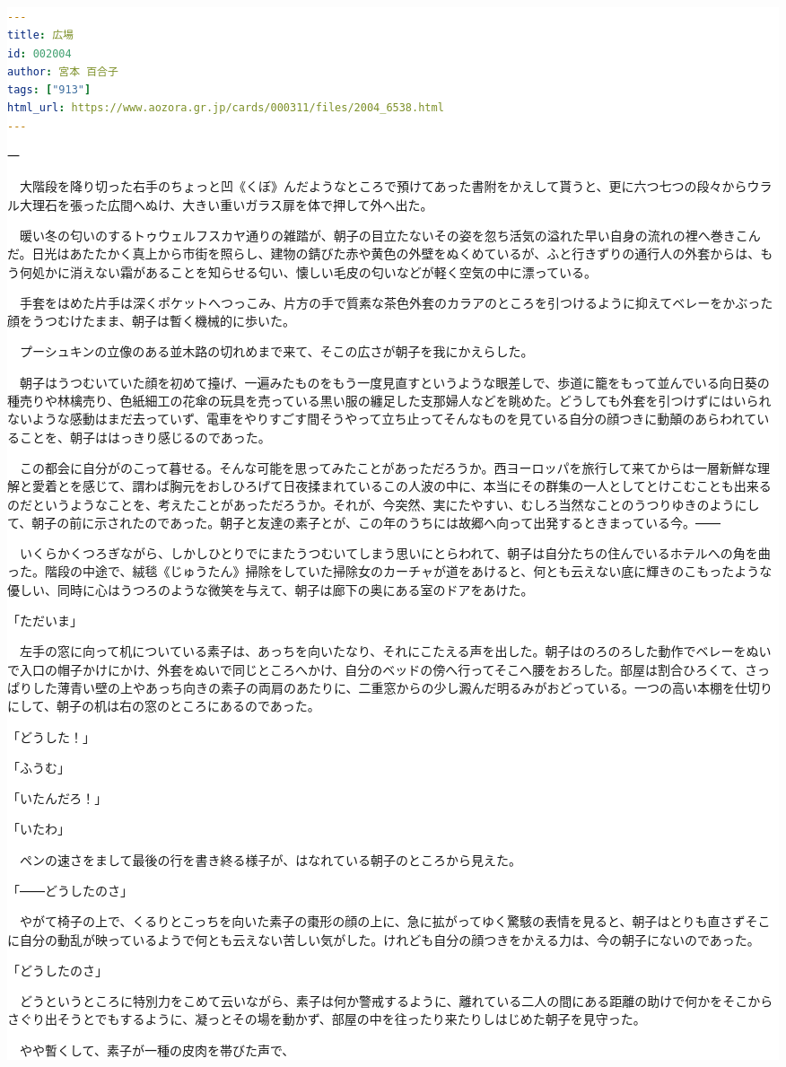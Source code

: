 ```yaml
---
title: 広場
id: 002004
author: 宮本 百合子
tags: ["913"]
html_url: https://www.aozora.gr.jp/cards/000311/files/2004_6538.html
---
```


一



　大階段を降り切った右手のちょっと凹《くぼ》んだようなところで預けてあった書附をかえして貰うと、更に六つ七つの段々からウラル大理石を張った広間へぬけ、大きい重いガラス扉を体で押して外へ出た。

　暖い冬の匂いのするトゥウェルフスカヤ通りの雑踏が、朝子の目立たないその姿を忽ち活気の溢れた早い自身の流れの裡へ巻きこんだ。日光はあたたかく真上から市街を照らし、建物の錆びた赤や黄色の外壁をぬくめているが、ふと行きずりの通行人の外套からは、もう何処かに消えない霜があることを知らせる匂い、懐しい毛皮の匂いなどが軽く空気の中に漂っている。

　手套をはめた片手は深くポケットへつっこみ、片方の手で質素な茶色外套のカラアのところを引つけるように抑えてベレーをかぶった顔をうつむけたまま、朝子は暫く機械的に歩いた。

　プーシュキンの立像のある並木路の切れめまで来て、そこの広さが朝子を我にかえらした。

　朝子はうつむいていた顔を初めて擡げ、一遍みたものをもう一度見直すというような眼差しで、歩道に籠をもって並んでいる向日葵の種売りや林檎売り、色紙細工の花傘の玩具を売っている黒い服の纏足した支那婦人などを眺めた。どうしても外套を引つけずにはいられないような感動はまだ去っていず、電車をやりすごす間そうやって立ち止ってそんなものを見ている自分の顔つきに動顛のあらわれていることを、朝子ははっきり感じるのであった。

　この都会に自分がのこって暮せる。そんな可能を思ってみたことがあっただろうか。西ヨーロッパを旅行して来てからは一層新鮮な理解と愛着とを感じて、謂わば胸元をおしひろげて日夜揉まれているこの人波の中に、本当にその群集の一人としてとけこむことも出来るのだというようなことを、考えたことがあっただろうか。それが、今突然、実にたやすい、むしろ当然なことのうつりゆきのようにして、朝子の前に示されたのであった。朝子と友達の素子とが、この年のうちには故郷へ向って出発するときまっている今。――

　いくらかくつろぎながら、しかしひとりでにまたうつむいてしまう思いにとらわれて、朝子は自分たちの住んでいるホテルへの角を曲った。階段の中途で、絨毯《じゅうたん》掃除をしていた掃除女のカーチャが道をあけると、何とも云えない底に輝きのこもったような優しい、同時に心はうつろのような微笑を与えて、朝子は廊下の奥にある室のドアをあけた。

「ただいま」

　左手の窓に向って机についている素子は、あっちを向いたなり、それにこたえる声を出した。朝子はのろのろした動作でベレーをぬいで入口の帽子かけにかけ、外套をぬいで同じところへかけ、自分のベッドの傍へ行ってそこへ腰をおろした。部屋は割合ひろくて、さっぱりした薄青い壁の上やあっち向きの素子の両肩のあたりに、二重窓からの少し澱んだ明るみがおどっている。一つの高い本棚を仕切りにして、朝子の机は右の窓のところにあるのであった。

「どうした！」

「ふうむ」

「いたんだろ！」

「いたわ」

　ペンの速さをまして最後の行を書き終る様子が、はなれている朝子のところから見えた。

「――どうしたのさ」

　やがて椅子の上で、くるりとこっちを向いた素子の棗形の顔の上に、急に拡がってゆく驚駭の表情を見ると、朝子はとりも直さずそこに自分の動乱が映っているようで何とも云えない苦しい気がした。けれども自分の顔つきをかえる力は、今の朝子にないのであった。

「どうしたのさ」

　どうというところに特別力をこめて云いながら、素子は何か警戒するように、離れている二人の間にある距離の助けで何かをそこからさぐり出そうとでもするように、凝っとその場を動かず、部屋の中を往ったり来たりしはじめた朝子を見守った。

　やや暫くして、素子が一種の皮肉を帯びた声で、
